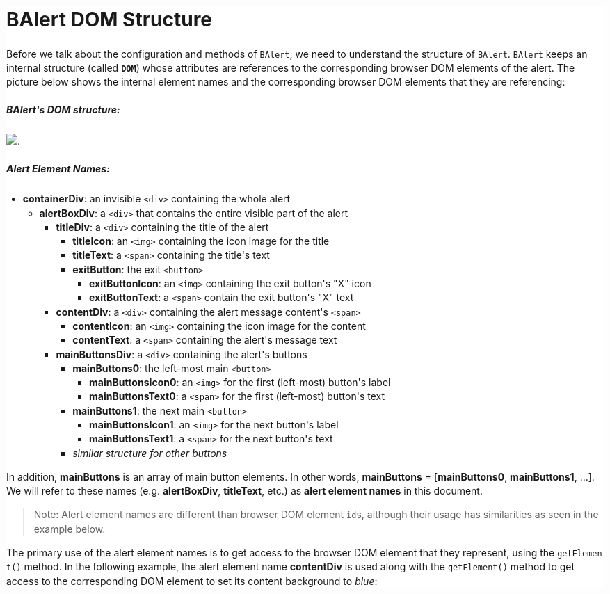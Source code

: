 
# BAlert DOM Structure
Before we talk about the configuration and methods of `BAlert`, we need to understand the structure of `BAlert`.
`BAlert` keeps an internal structure (called **`DOM`**) whose attributes are
references to the corresponding browser DOM elements of the alert.  The picture below shows the internal element names and
the corresponding browser DOM elements that they are referencing:

##### BAlert's DOM structure:
![](http://vinoquiz.ddns.net/BAlert/images/balert_dom4.jpg).

##### Alert Element Names:
- **containerDiv**: an invisible `<div>` containing the whole alert
    - **alertBoxDiv**: a `<div>` that contains the entire visible part of the alert
        - **titleDiv**: a `<div>` containing the title of the alert
            - **titleIcon**: an `<img>` containing the icon image for the title
            - **titleText**: a `<span>` containing the title's text
            - **exitButton**: the exit `<button>`
                - **exitButtonIcon**: an `<img>` containing the exit button's "X" icon
                - **exitButtonText**: a `<span>` contain the exit button's "X" text
        - **contentDiv**: a `<div>` containing the alert message content's `<span>`
            - **contentIcon**: an `<img>` containing the icon image for the content
            - **contentText**: a `<span>` containing the alert's message text
        - **mainButtonsDiv**: a `<div>` containing the alert's buttons
            - **mainButtons0**: the left-most main `<button>`
                - **mainButtonsIcon0**: an `<img>` for the first (left-most) button's label
                - **mainButtonsText0**: a `<span>` for the first (left-most) button's text
            - **mainButtons1**: the next main `<button>`
                - **mainButtonsIcon1**: an `<img>` for the next button's label
                - **mainButtonsText1**: a `<span>` for the next button's text
            - *similar structure for other buttons*

In addition, **mainButtons** is an array of main button elements.  In other words, **mainButtons** = [**mainButtons0**, **mainButtons1**, ...].
We will refer to these names (e.g. **alertBoxDiv**, **titleText**, etc.) as **alert element names** in this document.

>Note: Alert element names are different than browser DOM element `id`s, although their usage has similarities
as seen in the example below.


The primary use of the alert element names is to get access to the browser DOM element that they represent, using the
`getElement()` method.
In the following example, the alert element name **contentDiv** is used along with the `getElement()` method
to get access to the corresponding DOM element to set its content background to _blue_:
